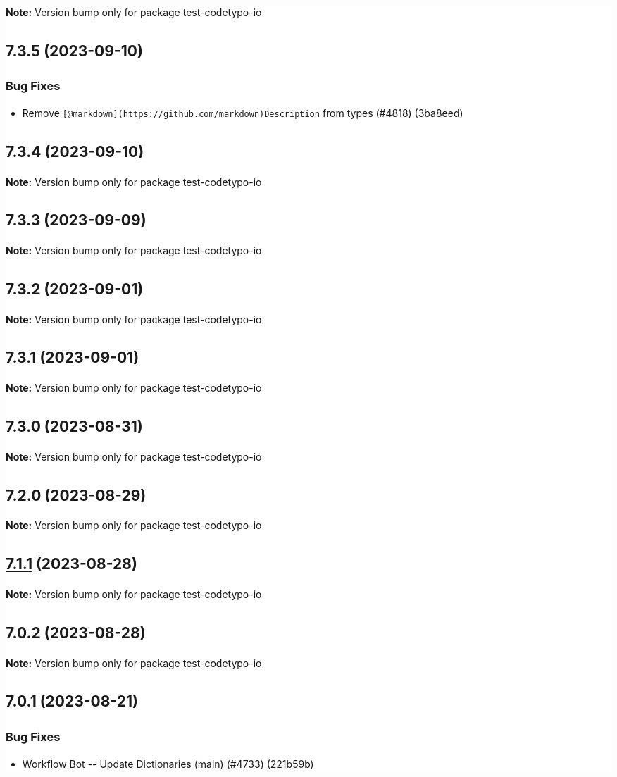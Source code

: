 **Note:** Version bump only for package test-codetypo-io

## 7.3.5 (2023-09-10)

### Bug Fixes

* Remove `[@markdown](https://github.com/markdown)Description` from types ([#4818](https://github.com/khulnasoft/codetypo/issues/4818)) ([3ba8eed](https://github.com/khulnasoft/codetypo/commit/3ba8eed8588aafa3dcb401acb96e4fdc82811d24))

## 7.3.4 (2023-09-10)

**Note:** Version bump only for package test-codetypo-io

## 7.3.3 (2023-09-09)

**Note:** Version bump only for package test-codetypo-io

## 7.3.2 (2023-09-01)

**Note:** Version bump only for package test-codetypo-io

## 7.3.1 (2023-09-01)

**Note:** Version bump only for package test-codetypo-io

## 7.3.0 (2023-08-31)

**Note:** Version bump only for package test-codetypo-io

## 7.2.0 (2023-08-29)

**Note:** Version bump only for package test-codetypo-io

## [7.1.1](https://github.com/khulnasoft/codetypo/compare/v7.1.0...v7.1.1) (2023-08-28)

**Note:** Version bump only for package test-codetypo-io

## 7.0.2 (2023-08-28)

**Note:** Version bump only for package test-codetypo-io

## 7.0.1 (2023-08-21)

### Bug Fixes

* Workflow Bot -- Update Dictionaries (main) ([#4733](https://github.com/khulnasoft/codetypo/issues/4733)) ([221b59b](https://github.com/khulnasoft/codetypo/commit/221b59bfe726a3b1fe5f9dcbdef6632983ebebeb))

